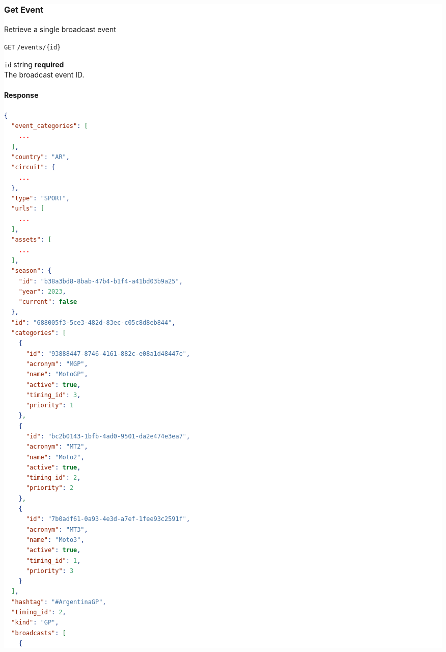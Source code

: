 ```json
```

### Get Event
Retrieve a single broadcast event

`GET` `/events/{id}`

`id` string **required**\
The broadcast event ID.

#### Response
```json
{
  "event_categories": [
    ...
  ],
  "country": "AR",
  "circuit": {
    ...
  },
  "type": "SPORT",
  "urls": [
    ...
  ],
  "assets": [
    ...
  ],
  "season": {
    "id": "b38a3bd8-8bab-47b4-b1f4-a41bd03b9a25",
    "year": 2023,
    "current": false
  },
  "id": "688005f3-5ce3-482d-83ec-c05c8d8eb844",
  "categories": [
    {
      "id": "93888447-8746-4161-882c-e08a1d48447e",
      "acronym": "MGP",
      "name": "MotoGP",
      "active": true,
      "timing_id": 3,
      "priority": 1
    },
    {
      "id": "bc2b0143-1bfb-4ad0-9501-da2e474e3ea7",
      "acronym": "MT2",
      "name": "Moto2",
      "active": true,
      "timing_id": 2,
      "priority": 2
    },
    {
      "id": "7b0adf61-0a93-4e3d-a7ef-1fee93c2591f",
      "acronym": "MT3",
      "name": "Moto3",
      "active": true,
      "timing_id": 1,
      "priority": 3
    }
  ],
  "hashtag": "#ArgentinaGP",
  "timing_id": 2,
  "kind": "GP",
  "broadcasts": [
    {
```